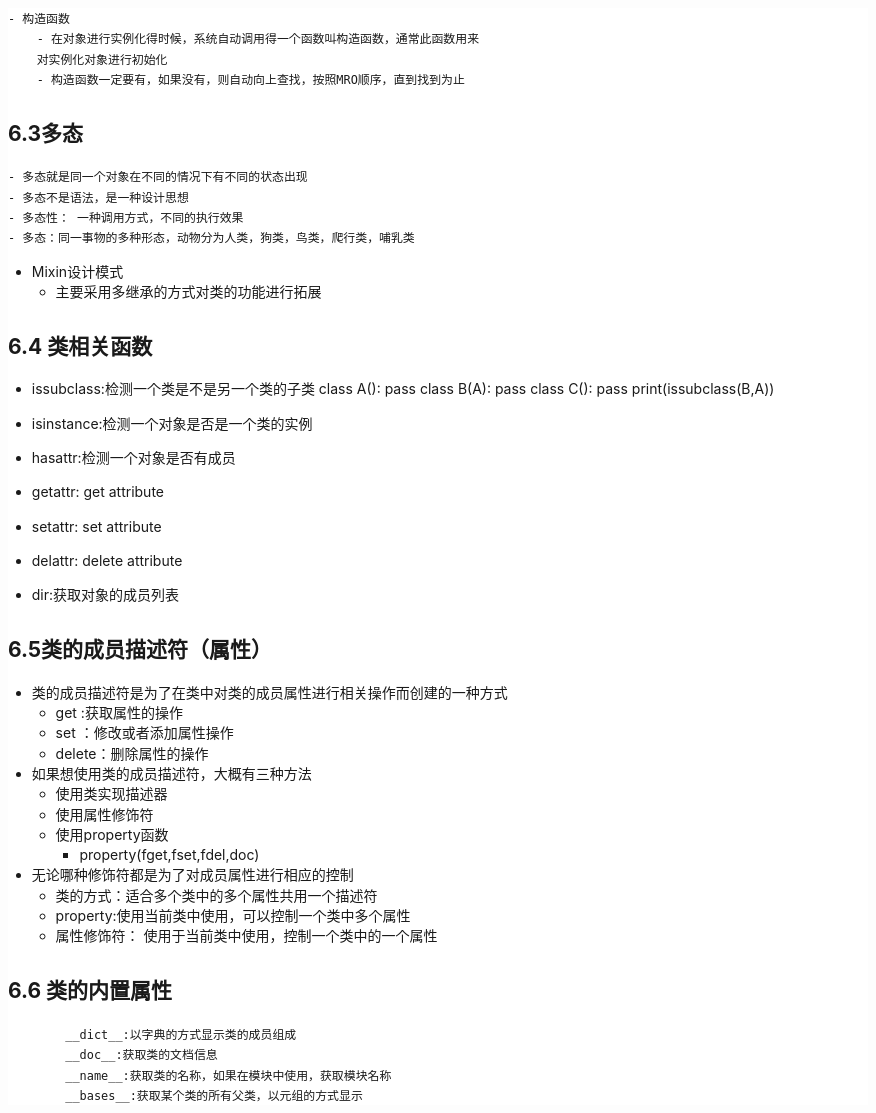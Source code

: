     - 构造函数
        - 在对象进行实例化得时候，系统自动调用得一个函数叫构造函数，通常此函数用来
        对实例化对象进行初始化
        - 构造函数一定要有，如果没有，则自动向上查找，按照MRO顺序，直到找到为止
        
## 6.3多态
    - 多态就是同一个对象在不同的情况下有不同的状态出现
    - 多态不是语法，是一种设计思想
    - 多态性： 一种调用方式，不同的执行效果
    - 多态：同一事物的多种形态，动物分为人类，狗类，鸟类，爬行类，哺乳类
    
- Mixin设计模式
    - 主要采用多继承的方式对类的功能进行拓展
    
## 6.4 类相关函数
-  issubclass:检测一个类是不是另一个类的子类
class A():
    pass
class B(A):
    pass 
class C():
    pass
print(issubclass(B,A))  

- isinstance:检测一个对象是否是一个类的实例
- hasattr:检测一个对象是否有成员
- getattr: get attribute
- setattr: set attribute
- delattr: delete attribute
- dir:获取对象的成员列表
## 6.5类的成员描述符（属性）
- 类的成员描述符是为了在类中对类的成员属性进行相关操作而创建的一种方式
    - get :获取属性的操作
    - set ：修改或者添加属性操作
    - delete：删除属性的操作
- 如果想使用类的成员描述符，大概有三种方法
    - 使用类实现描述器
    - 使用属性修饰符
    - 使用property函数
        - property(fget,fset,fdel,doc)
- 无论哪种修饰符都是为了对成员属性进行相应的控制
    - 类的方式：适合多个类中的多个属性共用一个描述符
    - property:使用当前类中使用，可以控制一个类中多个属性
    - 属性修饰符： 使用于当前类中使用，控制一个类中的一个属性
## 6.6 类的内置属性
            
            __dict__:以字典的方式显示类的成员组成
            __doc__:获取类的文档信息
            __name__:获取类的名称，如果在模块中使用，获取模块名称
            __bases__:获取某个类的所有父类，以元组的方式显示 
    
    
    
    
    
    
    
    
    
    
    
    
    
    
    
    
    
    